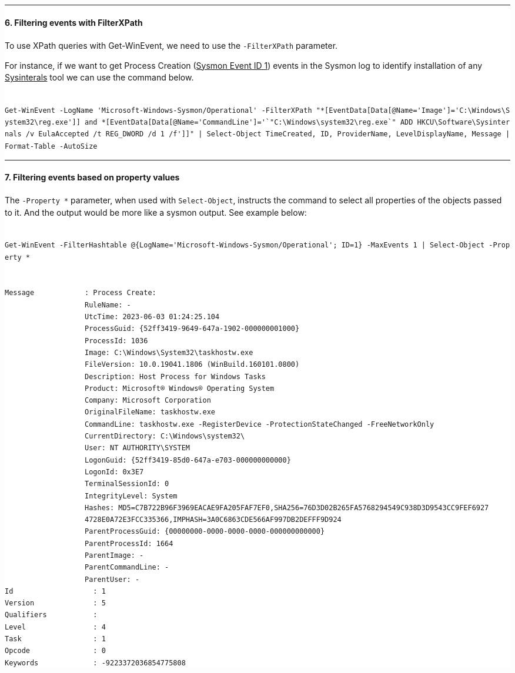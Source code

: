 ***

#### **6. Filtering events with FilterXPath**

To use XPath queries with Get-WinEvent, we need to use the `-FilterXPath` parameter.

For instance, if we want to get Process Creation ([Sysmon Event ID 1](https://www.ultimatewindowssecurity.com/securitylog/encyclopedia/event.aspx?eventid=90001)) events in the Sysmon log to identify installation of any [Sysinterals](https://learn.microsoft.com/en-us/sysinternals/) tool we can use the command below.

```powershell-session

Get-WinEvent -LogName 'Microsoft-Windows-Sysmon/Operational' -FilterXPath "*[EventData[Data[@Name='Image']='C:\Windows\System32\reg.exe']] and *[EventData[Data[@Name='CommandLine']='`"C:\Windows\system32\reg.exe`" ADD HKCU\Software\Sysinternals /v EulaAccepted /t REG_DWORD /d 1 /f']]" | Select-Object TimeCreated, ID, ProviderName, LevelDisplayName, Message | Format-Table -AutoSize
```

***

#### **7. Filtering events based on property values**

The `-Property *` parameter, when used with `Select-Object`, instructs the command to select all properties of the objects passed to it. And the output would be more like a sysmon output. See example below:

```powershell-session

Get-WinEvent -FilterHashtable @{LogName='Microsoft-Windows-Sysmon/Operational'; ID=1} -MaxEvents 1 | Select-Object -Property *


Message            : Process Create:
                   RuleName: -
                   UtcTime: 2023-06-03 01:24:25.104
                   ProcessGuid: {52ff3419-9649-647a-1902-000000001000}
                   ProcessId: 1036
                   Image: C:\Windows\System32\taskhostw.exe
                   FileVersion: 10.0.19041.1806 (WinBuild.160101.0800)
                   Description: Host Process for Windows Tasks
                   Product: Microsoft® Windows® Operating System
                   Company: Microsoft Corporation
                   OriginalFileName: taskhostw.exe
                   CommandLine: taskhostw.exe -RegisterDevice -ProtectionStateChanged -FreeNetworkOnly
                   CurrentDirectory: C:\Windows\system32\
                   User: NT AUTHORITY\SYSTEM
                   LogonGuid: {52ff3419-85d0-647a-e703-000000000000}
                   LogonId: 0x3E7
                   TerminalSessionId: 0
                   IntegrityLevel: System
                   Hashes: MD5=C7B722B96F3969EACAE9FA205FAF7EF0,SHA256=76D3D02B265FA5768294549C938D3D9543CC9FEF6927
                   4728E0A72E3FCC335366,IMPHASH=3A0C6863CDE566AF997DB2DEFFF9D924
                   ParentProcessGuid: {00000000-0000-0000-0000-000000000000}
                   ParentProcessId: 1664
                   ParentImage: -
                   ParentCommandLine: -
                   ParentUser: -
Id                   : 1
Version              : 5
Qualifiers           :
Level                : 4
Task                 : 1
Opcode               : 0
Keywords             : -9223372036854775808
```